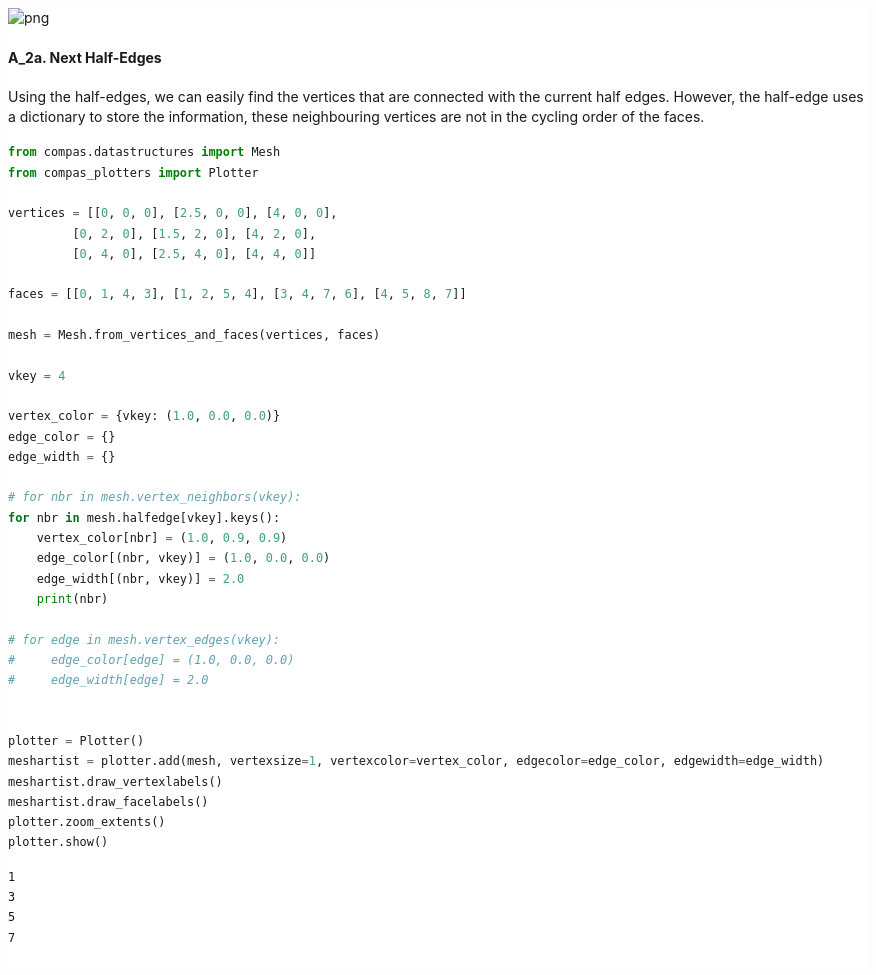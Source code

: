 ![png](output\_14\_0.png)

#### A\_2a. Next Half-Edges

Using the half-edges, we can easily find the vertices that are connected with the current half edges. However, the half-edge uses a dictionary to store the information, these neighbouring vertices are not in the cycling order of the faces.

```python
from compas.datastructures import Mesh
from compas_plotters import Plotter

vertices = [[0, 0, 0], [2.5, 0, 0], [4, 0, 0],
         [0, 2, 0], [1.5, 2, 0], [4, 2, 0],
         [0, 4, 0], [2.5, 4, 0], [4, 4, 0]]

faces = [[0, 1, 4, 3], [1, 2, 5, 4], [3, 4, 7, 6], [4, 5, 8, 7]]

mesh = Mesh.from_vertices_and_faces(vertices, faces)

vkey = 4

vertex_color = {vkey: (1.0, 0.0, 0.0)}
edge_color = {}
edge_width = {}

# for nbr in mesh.vertex_neighbors(vkey):
for nbr in mesh.halfedge[vkey].keys():
    vertex_color[nbr] = (1.0, 0.9, 0.9)
    edge_color[(nbr, vkey)] = (1.0, 0.0, 0.0)
    edge_width[(nbr, vkey)] = 2.0
    print(nbr)
    
# for edge in mesh.vertex_edges(vkey):
#     edge_color[edge] = (1.0, 0.0, 0.0)
#     edge_width[edge] = 2.0


plotter = Plotter()
meshartist = plotter.add(mesh, vertexsize=1, vertexcolor=vertex_color, edgecolor=edge_color, edgewidth=edge_width)
meshartist.draw_vertexlabels()
meshartist.draw_facelabels()
plotter.zoom_extents()
plotter.show()
```

```
1
3
5
7


```
